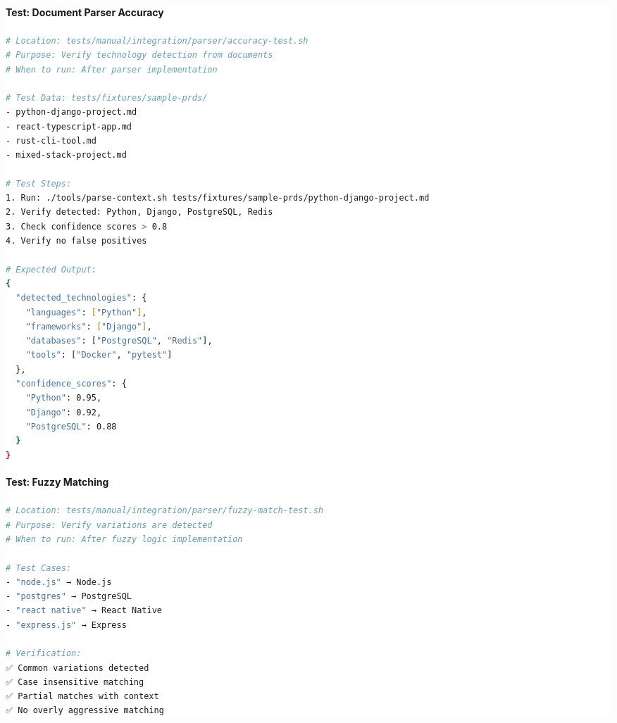 #### Test: Document Parser Accuracy
```bash
# Location: tests/manual/integration/parser/accuracy-test.sh
# Purpose: Verify technology detection from documents
# When to run: After parser implementation

# Test Data: tests/fixtures/sample-prds/
- python-django-project.md
- react-typescript-app.md
- rust-cli-tool.md
- mixed-stack-project.md

# Test Steps:
1. Run: ./tools/parse-context.sh tests/fixtures/sample-prds/python-django-project.md
2. Verify detected: Python, Django, PostgreSQL, Redis
3. Check confidence scores > 0.8
4. Verify no false positives

# Expected Output:
{
  "detected_technologies": {
    "languages": ["Python"],
    "frameworks": ["Django"],
    "databases": ["PostgreSQL", "Redis"],
    "tools": ["Docker", "pytest"]
  },
  "confidence_scores": {
    "Python": 0.95,
    "Django": 0.92,
    "PostgreSQL": 0.88
  }
}
```

#### Test: Fuzzy Matching
```bash
# Location: tests/manual/integration/parser/fuzzy-match-test.sh
# Purpose: Verify variations are detected
# When to run: After fuzzy logic implementation

# Test Cases:
- "node.js" → Node.js
- "postgres" → PostgreSQL
- "react native" → React Native
- "express.js" → Express

# Verification:
✅ Common variations detected
✅ Case insensitive matching
✅ Partial matches with context
✅ No overly aggressive matching
```
